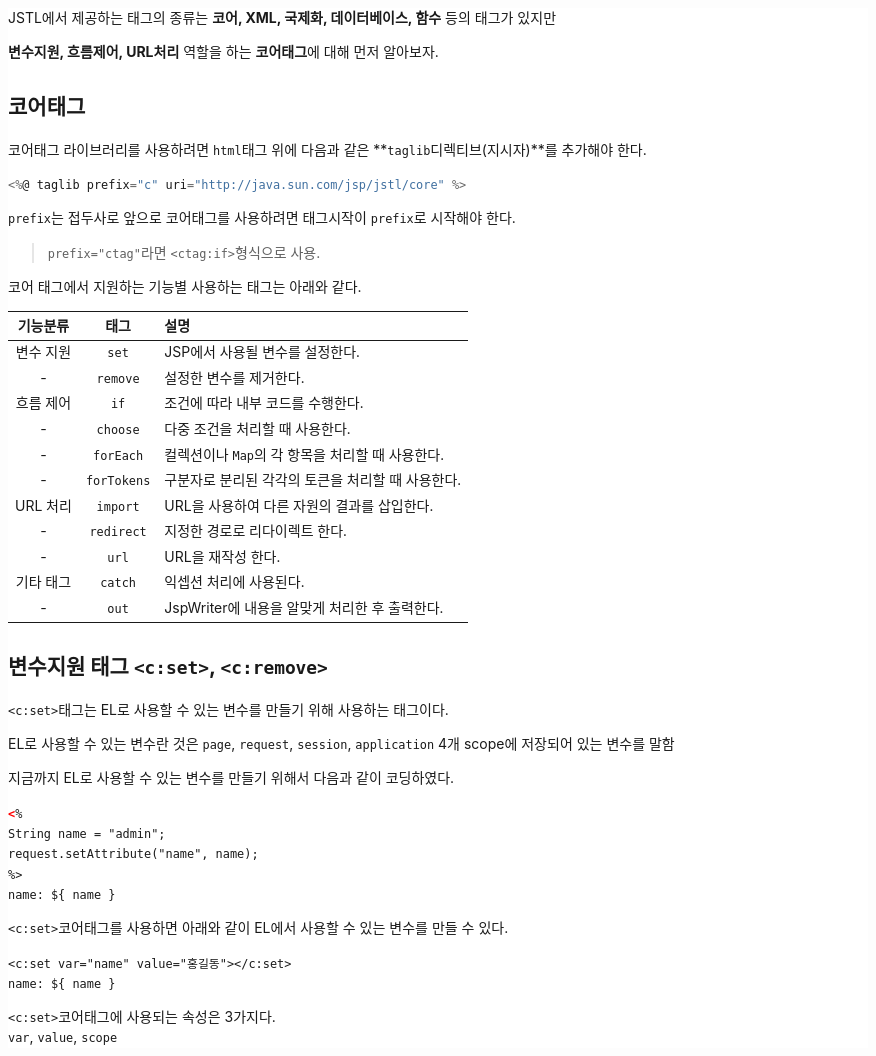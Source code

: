 
JSTL에서 제공하는 태그의 종류는 **코어, XML, 국제화, 데이터베이스, 함수** 등의 태그가 있지만  

**변수지원, 흐름제어, URL처리** 역할을 하는 **코어태그**에 대해 먼저 알아보자.  

## 코어태그

코어태그 라이브러리를 사용하려면 `html`태그 위에 다음과 같은 **`taglib`디렉티브(지시자)**를 추가해야 한다.  

```js
<%@ taglib prefix="c" uri="http://java.sun.com/jsp/jstl/core" %>
```

`prefix`는 접두사로 앞으로 코어태그를 사용하려면 태그시작이  `prefix`로 시작해야 한다.  

> `prefix="ctag"`라면 `<ctag:if>`형식으로 사용.  


코어 태그에서 지원하는 기능별 사용하는 태그는 아래와 같다.  

**기능분류**|**태그**|**설명**
:-----:|:-----:|:-----
변수 지원|`set`| JSP에서 사용될 변수를 설정한다.   
-|`remove`| 설정한 변수를 제거한다.   
흐름 제어|`if`|조건에 따라 내부 코드를 수행한다.   
-|`choose`|다중 조건을 처리할 때 사용한다.   
-|`forEach`|컬렉션이나 `Map`의 각 항목을 처리할 때 사용한다.   
-|`forTokens`|구분자로 분리된 각각의 토큰을 처리할 때 사용한다.   
URL 처리|`import`|URL을 사용하여 다른 자원의 결과를 삽입한다.   
-|`redirect`|지정한 경로로 리다이렉트 한다.   
-|`url`|URL을 재작성 한다.   
기타 태그|`catch`|익셉션 처리에 사용된다.   
-|`out`|JspWriter에 내용을 알맞게 처리한 후 출력한다.   

## 변수지원 태그 `<c:set>`, `<c:remove>`

`<c:set>`태그는 EL로 사용할 수 있는 변수를 만들기 위해 사용하는 태그이다.  

EL로 사용할 수 있는 변수란 것은 `page`, `request`, `session`, `application` 4개 scope에 저장되어 있는 변수를 말함

지금까지 EL로 사용할 수 있는 변수를 만들기 위해서 다음과 같이 코딩하였다.
```html
<%
String name = "admin";
request.setAttribute("name", name);
%>
name: ${ name }
```

`<c:set>`코어태그를 사용하면 아래와 같이 EL에서 사용할 수 있는 변수를 만들 수 있다.
```
<c:set var="name" value="홍길동"></c:set>
name: ${ name }
```

`<c:set>`코어태그에 사용되는 속성은 3가지다.    
`var`, `value`, `scope`  
